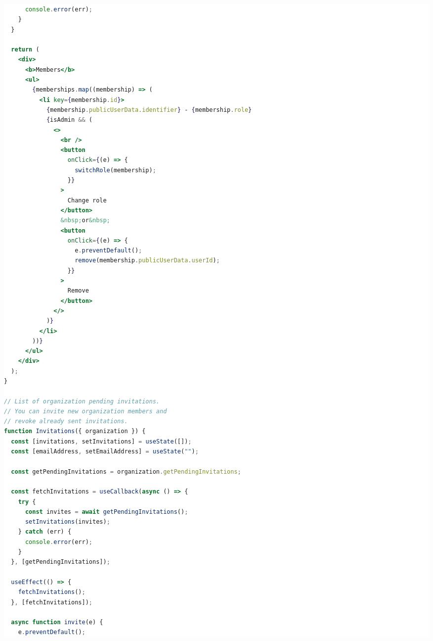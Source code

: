 ```jsx
      console.error(err);
    }
  }

  return (
    <div>
      <b>Members</b>
      <ul>
        {memberships.map((membership) => (
          <li key={membership.id}>
            {membership.publicUserData.identifier} - {membership.role}
            {isAdmin && (
              <>
                <br />
                <button
                  onClick={(e) => {
                    switchRole(membership);
                  }}
                >
                  Change role
                </button>
                &nbsp;or&nbsp;
                <button
                  onClick={(e) => {
                    e.preventDefault();
                    remove(membership.publicUserData.userId);
                  }}
                >
                  Remove
                </button>
              </>
            )}
          </li>
        ))}
      </ul>
    </div>
  );
}

// List of organization pending invitations. 
// You can invite new organization members and 
// revoke already sent invitations.
function Invitations({ organization }) {
  const [invitations, setInvitations] = useState([]);
  const [emailAddress, setEmailAddress] = useState("");

  const getPendingInvitations = organization.getPendingInvitations;

  const fetchInvitations = useCallback(async () => {
    try {
      const invites = await getPendingInvitations();
      setInvitations(invites);
    } catch (err) {
      console.error(err);
    }
  }, [getPendingInvitations]);

  useEffect(() => {
    fetchInvitations();
  }, [fetchInvitations]);

  async function invite(e) {
    e.preventDefault();
```